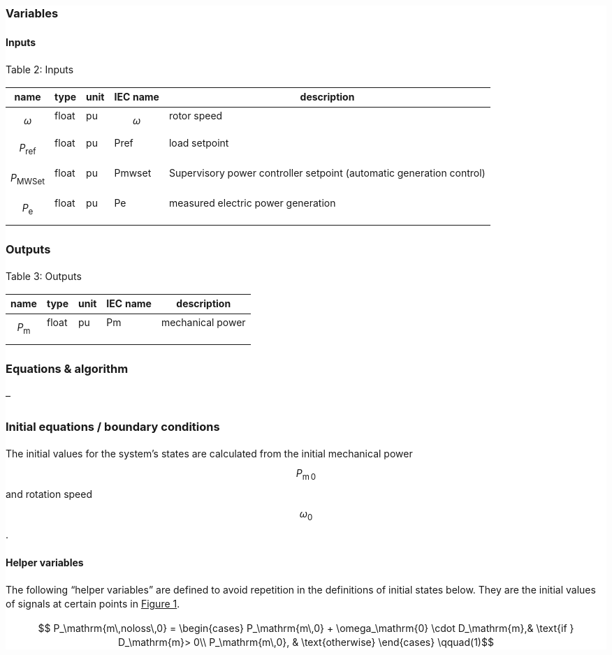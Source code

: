 

### Variables

#### Inputs

<div id="tbl-inputs">

Table 2: Inputs

</div>

| name                 | type  | unit | IEC name   | description                                                          |
| -------------------- | ----- | ---- | ---------- | -------------------------------------------------------------------- |
| $$\omega$$           | float | pu   | $$\omega$$ | rotor speed                                                          |
| $$P_\mathrm{ref}$$   | float | pu   | Pref       | load setpoint                                                        |
| $$P_\mathrm{MWSet}$$ | float | pu   | Pmwset     | Supervisory power controller setpoint (automatic generation control) |
| $$P_\mathrm{e}$$     | float | pu   | Pe         | measured electric power generation                                   |


### Outputs

<div id="tbl-outputs">

Table 3: Outputs
</div>

| name             | type  | unit | IEC name | description      |
| ---------------- | ----- | ---- | -------- | ---------------- |
| $$P_\mathrm{m}$$ | float | pu   | Pm       | mechanical power |



### Equations & algorithm  

–

### Initial equations / boundary conditions

The initial values for the system’s states are calculated from the
initial mechanical power $$P_\mathrm{m\,0}$$ and rotation speed
$$\omega_\mathrm{0}$$.

#### Helper variables

The following “helper variables” are defined to avoid repetition in the
definitions of initial states below. They are the initial values of
signals at certain points in
<a href="#fig-modelSchema" class="quarto-xref">Figure 1</a>.

<span id="eq-initPmnoloss">$$
P_\mathrm{m\,noloss\,0} = 
\begin{cases}
    P_\mathrm{m\,0} + \omega_\mathrm{0} \cdot D_\mathrm{m},& \text{if } D_\mathrm{m}> 0\\
    P_\mathrm{m\,0},              & \text{otherwise}
\end{cases}
 \qquad(1)$$</span>
